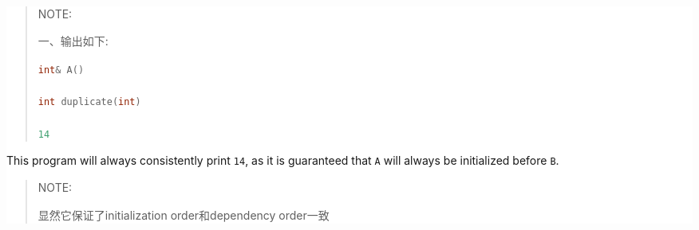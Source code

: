 > NOTE: 
>
> 一、输出如下:
>
> ```C++
> int& A()
> 
> int duplicate(int)
> 
> 14
> ```
>
> 

This program will always consistently print `14`, as it is guaranteed that `A` will always be initialized before `B`.

> NOTE: 
>
> 显然它保证了initialization order和dependency order一致